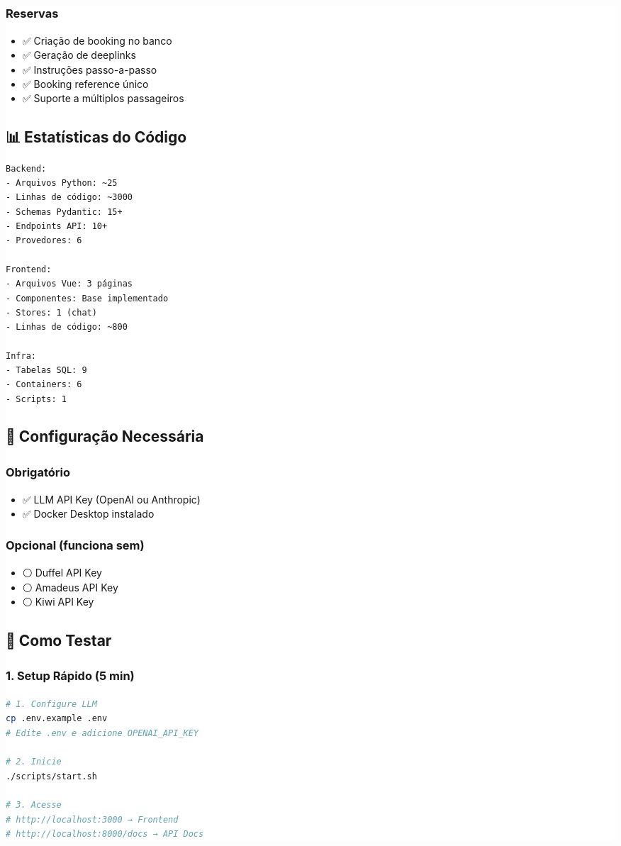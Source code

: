 ### Reservas
- ✅ Criação de booking no banco
- ✅ Geração de deeplinks
- ✅ Instruções passo-a-passo
- ✅ Booking reference único
- ✅ Suporte a múltiplos passageiros

## 📊 Estatísticas do Código

```
Backend:
- Arquivos Python: ~25
- Linhas de código: ~3000
- Schemas Pydantic: 15+
- Endpoints API: 10+
- Provedores: 6

Frontend:
- Arquivos Vue: 3 páginas
- Componentes: Base implementado
- Stores: 1 (chat)
- Linhas de código: ~800

Infra:
- Tabelas SQL: 9
- Containers: 6
- Scripts: 1
```

## 🔧 Configuração Necessária

### Obrigatório
- ✅ LLM API Key (OpenAI ou Anthropic)
- ✅ Docker Desktop instalado

### Opcional (funciona sem)
- ⚪ Duffel API Key
- ⚪ Amadeus API Key
- ⚪ Kiwi API Key

## 🚀 Como Testar

### 1. Setup Rápido (5 min)

```bash
# 1. Configure LLM
cp .env.example .env
# Edite .env e adicione OPENAI_API_KEY

# 2. Inicie
./scripts/start.sh

# 3. Acesse
# http://localhost:3000 → Frontend
# http://localhost:8000/docs → API Docs
```
